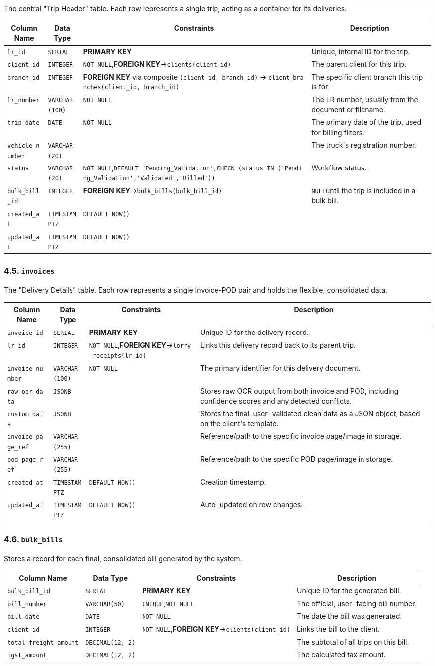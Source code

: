 The central "Trip Header" table. Each row represents a single trip, acting as a container for its deliveries.

| Column Name        | Data Type        | Constraints                                                        | Description                                                      |
| ------------------ | ---------------- | ------------------------------------------------------------------ | ---------------------------------------------------------------- |
| `lr_id`          | `SERIAL`       | **PRIMARY KEY**                                              | Unique, internal ID for the trip.                                |
| `client_id`      | `INTEGER`      | `NOT NULL`,**FOREIGN KEY**->`clients(client_id)`         | The parent client for this trip.                                 |
| `branch_id`      | `INTEGER`      | **FOREIGN KEY** via composite `(client_id, branch_id)` -> `client_branches(client_id, branch_id)` | The specific client branch this trip is for.                     |
| `lr_number`      | `VARCHAR(100)` | `NOT NULL`                                                       | The LR number, usually from the document or filename.            |
| `trip_date`      | `DATE`         | `NOT NULL`                                                       | The primary date of the trip, used for billing filters.          |
| `vehicle_number` | `VARCHAR(20)`  |                                                                    | The truck's registration number.                                 |
| `status`         | `VARCHAR(20)`  | `NOT NULL`,`DEFAULT 'Pending_Validation'`, `CHECK (status IN ('Pending_Validation','Validated','Billed'))` | Workflow status. |
| `bulk_bill_id`   | `INTEGER`      | **FOREIGN KEY**->`bulk_bills(bulk_bill_id)`                | `NULL`until the trip is included in a bulk bill.               |
| `created_at`     | `TIMESTAMPTZ`  | `DEFAULT NOW()`                                                  |                                                                  |
| `updated_at`     | `TIMESTAMPTZ`  | `DEFAULT NOW()`                                                  |                                                                  |

### 4.5. `invoices`

The "Delivery Details" table. Each row represents a single Invoice-POD pair and holds the flexible, consolidated data.

| Column Name          | Data Type        | Constraints                                                   | Description                                                                                              |
| -------------------- | ---------------- | ------------------------------------------------------------- | -------------------------------------------------------------------------------------------------------- |
| `invoice_id`       | `SERIAL`       | **PRIMARY KEY**                                         | Unique ID for the delivery record.                                                                       |
| `lr_id`            | `INTEGER`      | `NOT NULL`,**FOREIGN KEY**->`lorry_receipts(lr_id)` | Links this delivery record back to its parent trip.                                                      |
| `invoice_number`   | `VARCHAR(100)` | `NOT NULL`                                                  | The primary identifier for this delivery document.                                                       |
| `raw_ocr_data`     | `JSONB`        |                                                               | Stores raw OCR output from both invoice and POD, including confidence scores and any detected conflicts. |
| `custom_data`      | `JSONB`        |                                                               | Stores the final, user-validated clean data as a JSON object, based on the client's template.            |
| `invoice_page_ref` | `VARCHAR(255)` |                                                               | Reference/path to the specific invoice page/image in storage.                                            |
| `pod_page_ref`     | `VARCHAR(255)` |                                                               | Reference/path to the specific POD page/image in storage.                                                |
| `created_at`       | `TIMESTAMPTZ`  | `DEFAULT NOW()`                                                | Creation timestamp.                                                |
| `updated_at`       | `TIMESTAMPTZ`  | `DEFAULT NOW()`                                                | Auto-updated on row changes.                                       |

### 4.6. `bulk_bills`

Stores a record for each final, consolidated bill generated by the system.

| Column Name              | Data Type          | Constraints                                                | Description                             |
| ------------------------ | ------------------ | ---------------------------------------------------------- | --------------------------------------- |
| `bulk_bill_id`         | `SERIAL`         | **PRIMARY KEY**                                      | Unique ID for the generated bill.       |
| `bill_number`          | `VARCHAR(50)`    | `UNIQUE`,`NOT NULL`                                    | The official, user-facing bill number.  |
| `bill_date`            | `DATE`           | `NOT NULL`                                               | The date the bill was generated.        |
| `client_id`            | `INTEGER`        | `NOT NULL`,**FOREIGN KEY**->`clients(client_id)` | Links the bill to the client.           |
| `total_freight_amount` | `DECIMAL(12, 2)` |                                                            | The subtotal of all trips on this bill. |
| `igst_amount`          | `DECIMAL(12, 2)` |                                                            | The calculated tax amount.              |